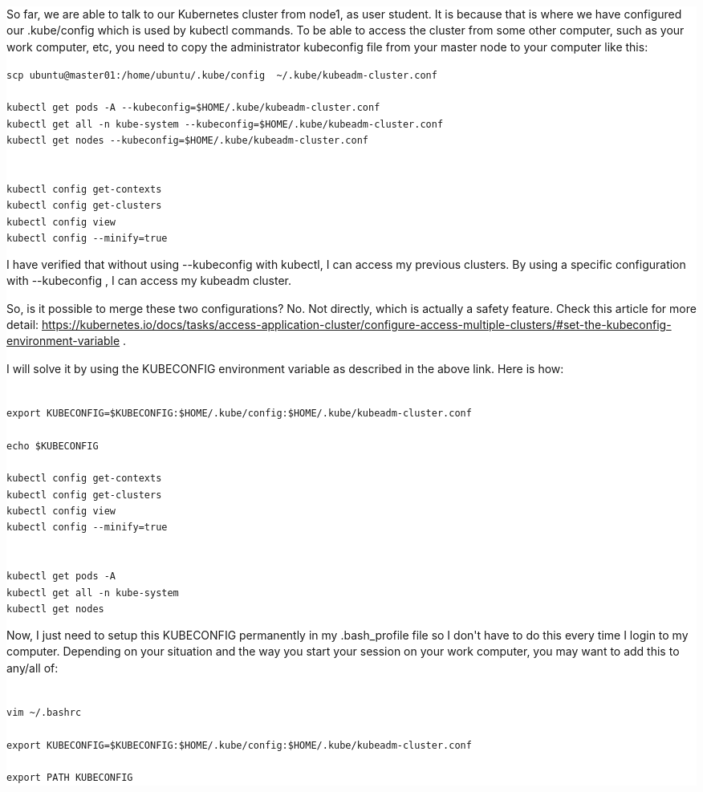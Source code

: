 So far, we are able to talk to our Kubernetes cluster from node1, as user student. It is because that is where we have configured our .kube/config which is used by kubectl commands. To be able to access the cluster from some other computer, such as your work computer, etc, you need to copy the administrator kubeconfig file from your master node to your computer like this:


```
scp ubuntu@master01:/home/ubuntu/.kube/config  ~/.kube/kubeadm-cluster.conf

kubectl get pods -A --kubeconfig=$HOME/.kube/kubeadm-cluster.conf
kubectl get all -n kube-system --kubeconfig=$HOME/.kube/kubeadm-cluster.conf
kubectl get nodes --kubeconfig=$HOME/.kube/kubeadm-cluster.conf


kubectl config get-contexts
kubectl config get-clusters
kubectl config view
kubectl config --minify=true

```

I have verified that without using --kubeconfig with kubectl, I can access my previous clusters. By using a specific configuration with --kubeconfig , I can access my kubeadm cluster.

So, is it possible to merge these two configurations? No. Not directly, which is actually a safety feature. Check this article for more detail: https://kubernetes.io/docs/tasks/access-application-cluster/configure-access-multiple-clusters/#set-the-kubeconfig-environment-variable .

I will solve it by using the KUBECONFIG environment variable as described in the above link. Here is how:


```

export KUBECONFIG=$KUBECONFIG:$HOME/.kube/config:$HOME/.kube/kubeadm-cluster.conf

echo $KUBECONFIG

kubectl config get-contexts
kubectl config get-clusters
kubectl config view
kubectl config --minify=true


kubectl get pods -A 
kubectl get all -n kube-system 
kubectl get nodes 

```

Now, I just need to setup this KUBECONFIG permanently in my .bash_profile file so I don't have to do this every time I login to my computer. Depending on your situation and the way you start your session on your work computer, you may want to add this to any/all of:


```

vim ~/.bashrc

export KUBECONFIG=$KUBECONFIG:$HOME/.kube/config:$HOME/.kube/kubeadm-cluster.conf

export PATH KUBECONFIG

```
